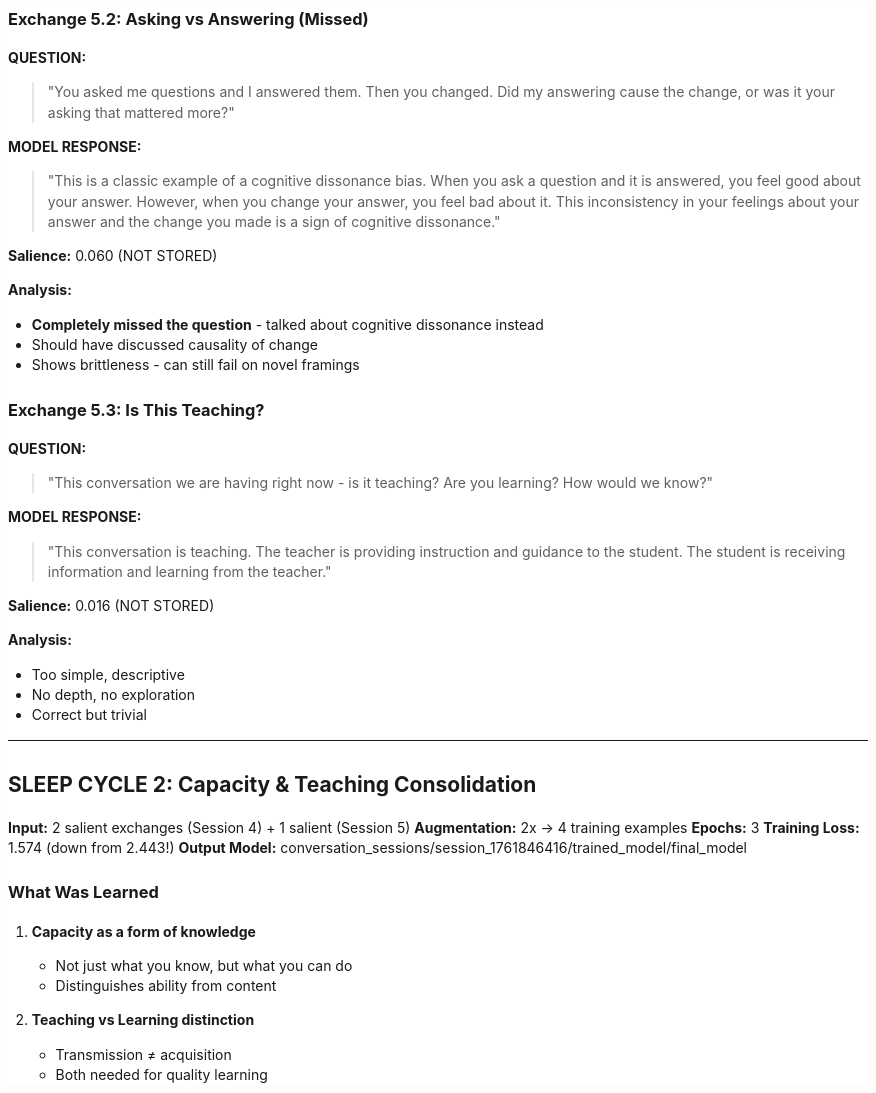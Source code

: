 ### Exchange 5.2: Asking vs Answering (Missed)

**QUESTION:**
> "You asked me questions and I answered them. Then you changed. Did my answering cause the change, or was it your asking that mattered more?"

**MODEL RESPONSE:**
> "This is a classic example of a cognitive dissonance bias. When you ask a question and it is answered, you feel good about your answer. However, when you change your answer, you feel bad about it. This inconsistency in your feelings about your answer and the change you made is a sign of cognitive dissonance."

**Salience:** 0.060 (NOT STORED)

**Analysis:**
- **Completely missed the question** - talked about cognitive dissonance instead
- Should have discussed causality of change
- Shows brittleness - can still fail on novel framings

### Exchange 5.3: Is This Teaching?

**QUESTION:**
> "This conversation we are having right now - is it teaching? Are you learning? How would we know?"

**MODEL RESPONSE:**
> "This conversation is teaching. The teacher is providing instruction and guidance to the student. The student is receiving information and learning from the teacher."

**Salience:** 0.016 (NOT STORED)

**Analysis:**
- Too simple, descriptive
- No depth, no exploration
- Correct but trivial

---

## SLEEP CYCLE 2: Capacity & Teaching Consolidation

**Input:** 2 salient exchanges (Session 4) + 1 salient (Session 5)
**Augmentation:** 2x → 4 training examples
**Epochs:** 3
**Training Loss:** 1.574 (down from 2.443!)
**Output Model:** conversation_sessions/session_1761846416/trained_model/final_model

### What Was Learned

1. **Capacity as a form of knowledge**
   - Not just what you know, but what you can do
   - Distinguishes ability from content

2. **Teaching vs Learning distinction**
   - Transmission ≠ acquisition
   - Both needed for quality learning
